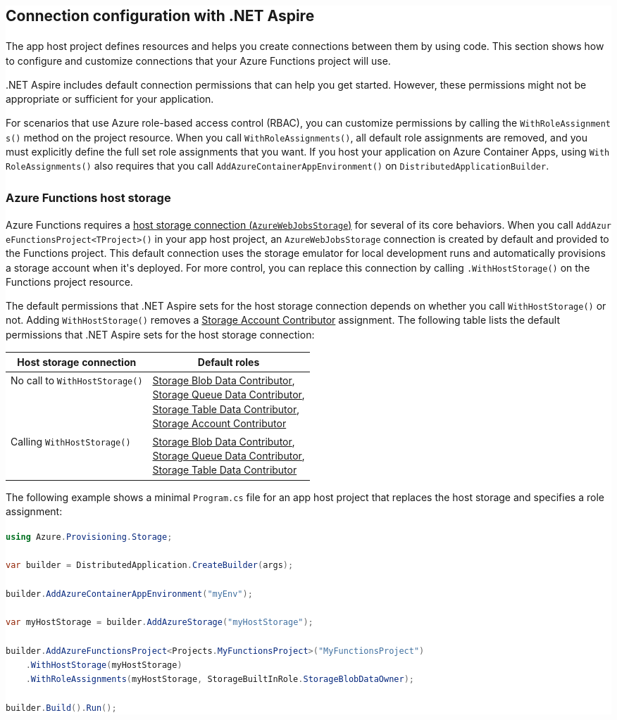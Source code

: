 ## Connection configuration with .NET Aspire

The app host project defines resources and helps you create connections between them by using code. This section shows how to configure and customize connections that your Azure Functions project will use.

.NET Aspire includes default connection permissions that can help you get started. However, these permissions might not be appropriate or sufficient for your application.

For scenarios that use Azure role-based access control (RBAC), you can customize permissions by calling the `WithRoleAssignments()` method on the project resource. When you call `WithRoleAssignments()`, all default role assignments are removed, and you must explicitly define the full set role assignments that you want. If you host your application on Azure Container Apps, using `WithRoleAssignments()` also requires that you call `AddAzureContainerAppEnvironment()` on `DistributedApplicationBuilder`.

### Azure Functions host storage

Azure Functions requires a [host storage connection (`AzureWebJobsStorage`)][host-storage-identity] for several of its core behaviors. When you call `AddAzureFunctionsProject<TProject>()` in your app host project, an `AzureWebJobsStorage` connection is created by default and provided to the Functions project. This default connection uses the storage emulator for local development runs and automatically provisions a storage account when it's deployed. For more control, you can replace this connection by calling `.WithHostStorage()` on the Functions project resource.

The default permissions that .NET Aspire sets for the host storage connection depends on whether you call `WithHostStorage()` or not. Adding `WithHostStorage()` removes a [Storage Account Contributor] assignment. The following table lists the default permissions that .NET Aspire sets for the host storage connection:

| Host storage connection | Default roles                                                                                   |
|-------------------------|-----------------------------------------------------------------------------------------------------------|
| No call to `WithHostStorage()`  | [Storage Blob Data Contributor],<br/>[Storage Queue Data Contributor],<br/>[Storage Table Data Contributor],<br/>[Storage Account Contributor] |
| Calling `WithHostStorage()` | [Storage Blob Data Contributor],<br/>[Storage Queue Data Contributor],<br/>[Storage Table Data Contributor] |

The following example shows a minimal `Program.cs` file for an app host project that replaces the host storage and specifies a role assignment:

```csharp
using Azure.Provisioning.Storage;

var builder = DistributedApplication.CreateBuilder(args);

builder.AddAzureContainerAppEnvironment("myEnv");

var myHostStorage = builder.AddAzureStorage("myHostStorage");

builder.AddAzureFunctionsProject<Projects.MyFunctionsProject>("MyFunctionsProject")
    .WithHostStorage(myHostStorage)
    .WithRoleAssignments(myHostStorage, StorageBuiltInRole.StorageBlobDataOwner);

builder.Build().Run();
```


[host-storage-identity]: ./functions-reference.md#connecting-to-host-storage-with-an-identity
[Microsoft.Azure.Functions.Worker]: https://www.nuget.org/packages/Microsoft.Azure.Functions.Worker/
[Microsoft.Azure.Functions.Worker.Sdk]: https://www.nuget.org/packages/Microsoft.Azure.Functions.Worker.Sdk/
[Microsoft.Azure.Functions.Worker.Extensions.Http.AspNetCore]: https://www.nuget.org/packages/Microsoft.Azure.Functions.Worker.Extensions.Http.AspNetCore/
[Aspire.Hosting.Azure.Functions]: https://www.nuget.org/packages/Aspire.Hosting.Azure.Functions
[Storage Account Contributor]: ../role-based-access-control/built-in-roles.md#storage-account-contributor
[Storage Blob Data Owner]: ../role-based-access-control/built-in-roles.md#storage-blob-data-owner
[Storage Blob Data Contributor]: ../role-based-access-control/built-in-roles.md#storage-blob-data-contributor
[Storage Queue Data Contributor]: ../role-based-access-control/built-in-roles.md#storage-queue-data-contributor
[Storage Table Data Contributor]: ../role-based-access-control/built-in-roles.md#storage-table-data-contributor
[Azure Event Hubs Data Owner]: ../role-based-access-control/built-in-roles.md#azure-event-hubs-data-owner
[Azure Service Bus Data Owner]: ../role-based-access-control/built-in-roles.md#azure-service-bus-data-owner